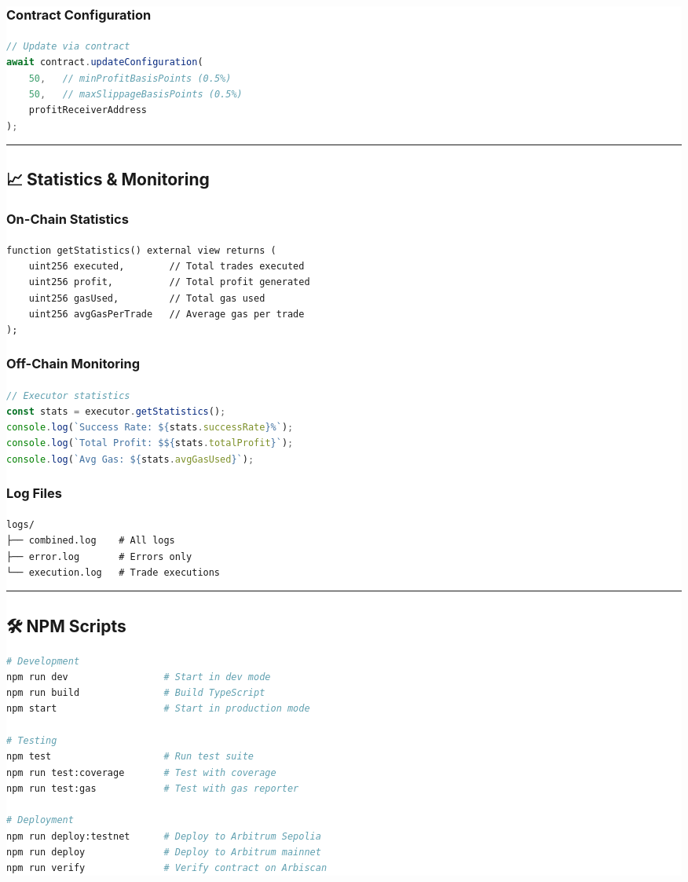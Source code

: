 
### Contract Configuration

```typescript
// Update via contract
await contract.updateConfiguration(
    50,   // minProfitBasisPoints (0.5%)
    50,   // maxSlippageBasisPoints (0.5%)
    profitReceiverAddress
);
```

---

## 📈 Statistics & Monitoring

### On-Chain Statistics

```solidity
function getStatistics() external view returns (
    uint256 executed,        // Total trades executed
    uint256 profit,          // Total profit generated
    uint256 gasUsed,         // Total gas used
    uint256 avgGasPerTrade   // Average gas per trade
);
```

### Off-Chain Monitoring

```typescript
// Executor statistics
const stats = executor.getStatistics();
console.log(`Success Rate: ${stats.successRate}%`);
console.log(`Total Profit: $${stats.totalProfit}`);
console.log(`Avg Gas: ${stats.avgGasUsed}`);
```

### Log Files

```
logs/
├── combined.log    # All logs
├── error.log       # Errors only
└── execution.log   # Trade executions
```

---

## 🛠️ NPM Scripts

```bash
# Development
npm run dev                 # Start in dev mode
npm run build               # Build TypeScript
npm start                   # Start in production mode

# Testing
npm test                    # Run test suite
npm run test:coverage       # Test with coverage
npm run test:gas            # Test with gas reporter

# Deployment
npm run deploy:testnet      # Deploy to Arbitrum Sepolia
npm run deploy              # Deploy to Arbitrum mainnet
npm run verify              # Verify contract on Arbiscan

```